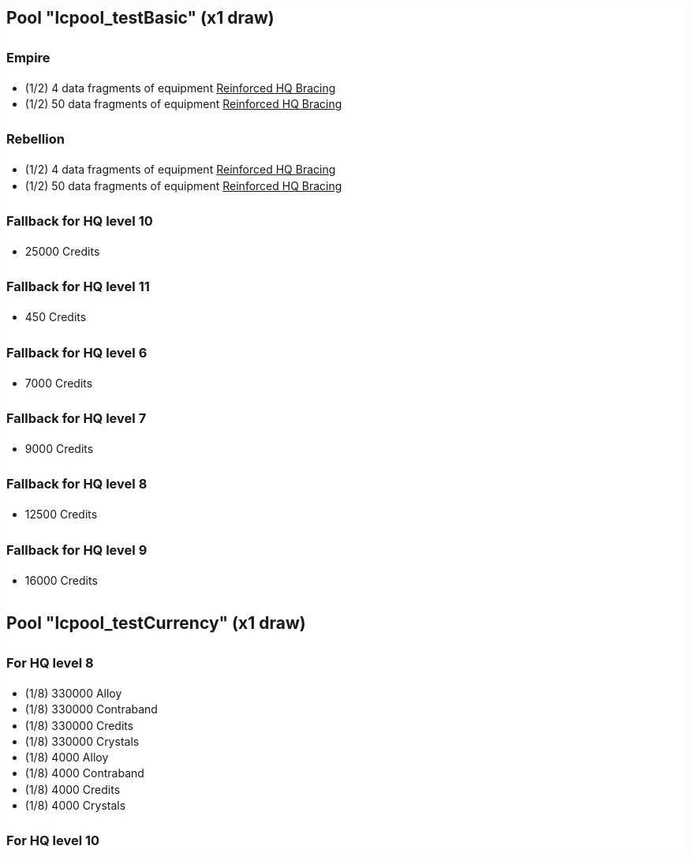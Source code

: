 ## Pool "lcpool_testBasic" (x1 draw)

### Empire

  * (1/2) 4 data fragments of equipment [Reinforced HQ Bracing](eqpEmpireHQHealth)
  * (1/2) 50 data fragments of equipment [Reinforced HQ Bracing](eqpEmpireHQHealth)

### Rebellion

  * (1/2) 4 data fragments of equipment [Reinforced HQ Bracing](eqpRebelHQHealth)
  * (1/2) 50 data fragments of equipment [Reinforced HQ Bracing](eqpRebelHQHealth)

### Fallback for HQ level 10

  * 25000 Credits

### Fallback for HQ level 11

  * 450 Credits

### Fallback for HQ level 6

  * 7000 Credits

### Fallback for HQ level 7

  * 9000 Credits

### Fallback for HQ level 8

  * 12500 Credits

### Fallback for HQ level 9

  * 16000 Credits

## Pool "lcpool_testCurrency" (x1 draw)

### For HQ level 8

  * (1/8) 330000 Alloy
  * (1/8) 330000 Contraband
  * (1/8) 330000 Credits
  * (1/8) 330000 Crystals
  * (1/8) 4000 Alloy
  * (1/8) 4000 Contraband
  * (1/8) 4000 Credits
  * (1/8) 4000 Crystals

### For HQ level 10

